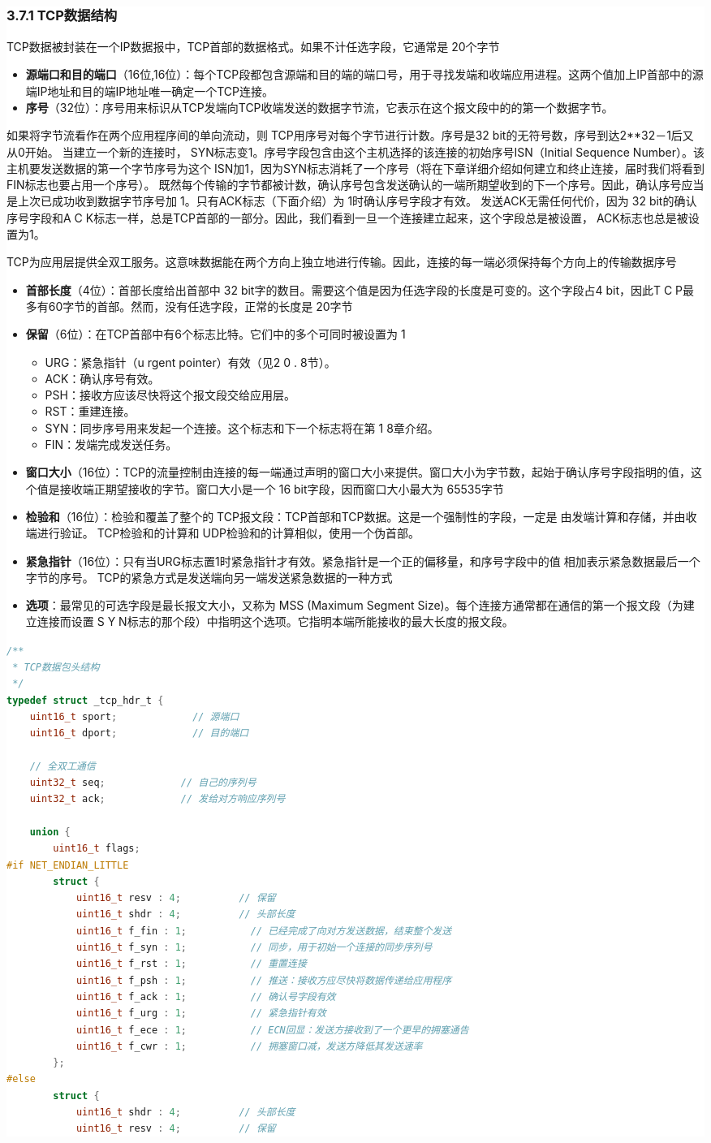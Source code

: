 ### 3.7.1 TCP数据结构

TCP数据被封装在一个IP数据报中，TCP首部的数据格式。如果不计任选字段，它通常是 20个字节

- **源端口和目的端口**（16位,16位）：每个TCP段都包含源端和目的端的端口号，用于寻找发端和收端应用进程。这两个值加上IP首部中的源端IP地址和目的端IP地址唯一确定一个TCP连接。
- **序号**（32位）：序号用来标识从TCP发端向TCP收端发送的数据字节流，它表示在这个报文段中的的第一个数据字节。

如果将字节流看作在两个应用程序间的单向流动，则 TCP用序号对每个字节进行计数。序号是32 bit的无符号数，序号到达2**32－1后又从0开始。
		当建立一个新的连接时， SYN标志变1。序号字段包含由这个主机选择的该连接的初始序号ISN（Initial Sequence Number）。该主机要发送数据的第一个字节序号为这个 ISN加1，因为SYN标志消耗了一个序号（将在下章详细介绍如何建立和终止连接，届时我们将看到 FIN标志也要占用一个序号）。
		既然每个传输的字节都被计数，确认序号包含发送确认的一端所期望收到的下一个序号。因此，确认序号应当是上次已成功收到数据字节序号加 1。只有ACK标志（下面介绍）为 1时确认序号字段才有效。
发送ACK无需任何代价，因为 32 bit的确认序号字段和A C K标志一样，总是TCP首部的一部分。因此，我们看到一旦一个连接建立起来，这个字段总是被设置， ACK标志也总是被设置为1。

TCP为应用层提供全双工服务。这意味数据能在两个方向上独立地进行传输。因此，连接的每一端必须保持每个方向上的传输数据序号

- **首部长度**（4位）：首部长度给出首部中 32 bit字的数目。需要这个值是因为任选字段的长度是可变的。这个字段占4 bit，因此T C P最多有60字节的首部。然而，没有任选字段，正常的长度是 20字节
- **保留**（6位）：在TCP首部中有6个标志比特。它们中的多个可同时被设置为 1
  - URG：紧急指针（u rgent pointer）有效（见2 0 . 8节）。
  - ACK：确认序号有效。
  - PSH：接收方应该尽快将这个报文段交给应用层。
  - RST：重建连接。
  - SYN：同步序号用来发起一个连接。这个标志和下一个标志将在第 1 8章介绍。
  - FIN：发端完成发送任务。

- **窗口大小**（16位）：TCP的流量控制由连接的每一端通过声明的窗口大小来提供。窗口大小为字节数，起始于确认序号字段指明的值，这个值是接收端正期望接收的字节。窗口大小是一个 16 bit字段，因而窗口大小最大为 65535字节

- **检验和**（16位）：检验和覆盖了整个的 TCP报文段：TCP首部和TCP数据。这是一个强制性的字段，一定是
  由发端计算和存储，并由收端进行验证。 TCP检验和的计算和 UDP检验和的计算相似，使用一个伪首部。
- **紧急指针**（16位）：只有当URG标志置1时紧急指针才有效。紧急指针是一个正的偏移量，和序号字段中的值
  相加表示紧急数据最后一个字节的序号。 TCP的紧急方式是发送端向另一端发送紧急数据的一种方式

- **选项**：最常见的可选字段是最长报文大小，又称为 MSS (Maximum Segment Size)。每个连接方通常都在通信的第一个报文段（为建立连接而设置 S Y N标志的那个段）中指明这个选项。它指明本端所能接收的最大长度的报文段。

```c
/**
 * TCP数据包头结构
 */
typedef struct _tcp_hdr_t {
    uint16_t sport;             // 源端口
    uint16_t dport;             // 目的端口

    // 全双工通信
    uint32_t seq;             // 自己的序列号
    uint32_t ack;             // 发给对方响应序列号

    union {
        uint16_t flags;       
#if NET_ENDIAN_LITTLE
        struct {
            uint16_t resv : 4;          // 保留
            uint16_t shdr : 4;          // 头部长度
            uint16_t f_fin : 1;           // 已经完成了向对方发送数据，结束整个发送
            uint16_t f_syn : 1;           // 同步，用于初始一个连接的同步序列号
            uint16_t f_rst : 1;           // 重置连接
            uint16_t f_psh : 1;           // 推送：接收方应尽快将数据传递给应用程序
            uint16_t f_ack : 1;           // 确认号字段有效
            uint16_t f_urg : 1;           // 紧急指针有效
            uint16_t f_ece : 1;           // ECN回显：发送方接收到了一个更早的拥塞通告
            uint16_t f_cwr : 1;           // 拥塞窗口减，发送方降低其发送速率
        };
#else
        struct {
            uint16_t shdr : 4;          // 头部长度
            uint16_t resv : 4;          // 保留
```